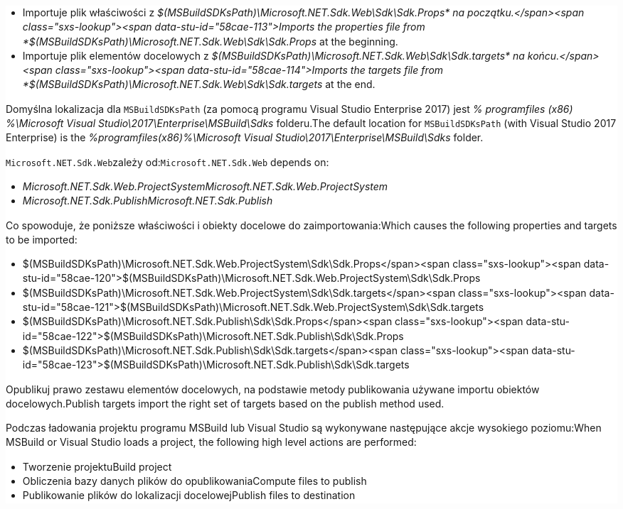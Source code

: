 * <span data-ttu-id="58cae-113">Importuje plik właściwości z *$(MSBuildSDKsPath)\Microsoft.NET.Sdk.Web\Sdk\Sdk.Props* na początku.</span><span class="sxs-lookup"><span data-stu-id="58cae-113">Imports the properties file from *$(MSBuildSDKsPath)\Microsoft.NET.Sdk.Web\Sdk\Sdk.Props* at the beginning.</span></span>
* <span data-ttu-id="58cae-114">Importuje plik elementów docelowych z *$(MSBuildSDKsPath)\Microsoft.NET.Sdk.Web\Sdk\Sdk.targets* na końcu.</span><span class="sxs-lookup"><span data-stu-id="58cae-114">Imports the targets file from *$(MSBuildSDKsPath)\Microsoft.NET.Sdk.Web\Sdk\Sdk.targets* at the end.</span></span>

<span data-ttu-id="58cae-115">Domyślna lokalizacja dla `MSBuildSDKsPath` (za pomocą programu Visual Studio Enterprise 2017) jest *% programfiles (x86) %\Microsoft Visual Studio\2017\Enterprise\MSBuild\Sdks* folderu.</span><span class="sxs-lookup"><span data-stu-id="58cae-115">The default location for `MSBuildSDKsPath` (with Visual Studio 2017 Enterprise) is the *%programfiles(x86)%\Microsoft Visual Studio\2017\Enterprise\MSBuild\Sdks* folder.</span></span>

<span data-ttu-id="58cae-116">`Microsoft.NET.Sdk.Web`zależy od:</span><span class="sxs-lookup"><span data-stu-id="58cae-116">`Microsoft.NET.Sdk.Web` depends on:</span></span>

* <span data-ttu-id="58cae-117">*Microsoft.NET.Sdk.Web.ProjectSystem*</span><span class="sxs-lookup"><span data-stu-id="58cae-117">*Microsoft.NET.Sdk.Web.ProjectSystem*</span></span>
* <span data-ttu-id="58cae-118">*Microsoft.NET.Sdk.Publish*</span><span class="sxs-lookup"><span data-stu-id="58cae-118">*Microsoft.NET.Sdk.Publish*</span></span>

<span data-ttu-id="58cae-119">Co spowoduje, że poniższe właściwości i obiekty docelowe do zaimportowania:</span><span class="sxs-lookup"><span data-stu-id="58cae-119">Which causes the following properties and targets to be imported:</span></span>

* <span data-ttu-id="58cae-120">$(MSBuildSDKsPath)\Microsoft.NET.Sdk.Web.ProjectSystem\Sdk\Sdk.Props</span><span class="sxs-lookup"><span data-stu-id="58cae-120">$(MSBuildSDKsPath)\Microsoft.NET.Sdk.Web.ProjectSystem\Sdk\Sdk.Props</span></span>
* <span data-ttu-id="58cae-121">$(MSBuildSDKsPath)\Microsoft.NET.Sdk.Web.ProjectSystem\Sdk\Sdk.targets</span><span class="sxs-lookup"><span data-stu-id="58cae-121">$(MSBuildSDKsPath)\Microsoft.NET.Sdk.Web.ProjectSystem\Sdk\Sdk.targets</span></span>
* <span data-ttu-id="58cae-122">$(MSBuildSDKsPath)\Microsoft.NET.Sdk.Publish\Sdk\Sdk.Props</span><span class="sxs-lookup"><span data-stu-id="58cae-122">$(MSBuildSDKsPath)\Microsoft.NET.Sdk.Publish\Sdk\Sdk.Props</span></span>
* <span data-ttu-id="58cae-123">$(MSBuildSDKsPath)\Microsoft.NET.Sdk.Publish\Sdk\Sdk.targets</span><span class="sxs-lookup"><span data-stu-id="58cae-123">$(MSBuildSDKsPath)\Microsoft.NET.Sdk.Publish\Sdk\Sdk.targets</span></span>

<span data-ttu-id="58cae-124">Opublikuj prawo zestawu elementów docelowych, na podstawie metody publikowania używane importu obiektów docelowych.</span><span class="sxs-lookup"><span data-stu-id="58cae-124">Publish targets import the right set of targets based on the publish method used.</span></span>

<span data-ttu-id="58cae-125">Podczas ładowania projektu programu MSBuild lub Visual Studio są wykonywane następujące akcje wysokiego poziomu:</span><span class="sxs-lookup"><span data-stu-id="58cae-125">When MSBuild or Visual Studio loads a project, the following high level actions are performed:</span></span>

* <span data-ttu-id="58cae-126">Tworzenie projektu</span><span class="sxs-lookup"><span data-stu-id="58cae-126">Build project</span></span>
* <span data-ttu-id="58cae-127">Obliczenia bazy danych plików do opublikowania</span><span class="sxs-lookup"><span data-stu-id="58cae-127">Compute files to publish</span></span>
* <span data-ttu-id="58cae-128">Publikowanie plików do lokalizacji docelowej</span><span class="sxs-lookup"><span data-stu-id="58cae-128">Publish files to destination</span></span>
